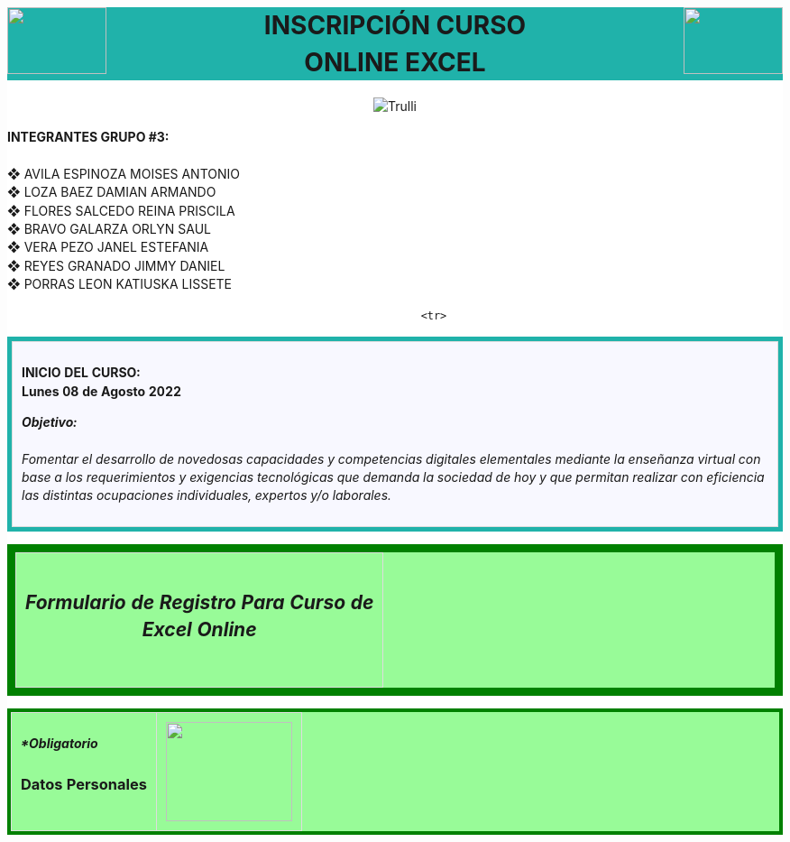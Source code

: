 <!DOCTYPE html>
<html>
<head>
<title>Formulario Curso Online</title>
<img src="derecha.jpg" align="left" width="110" height="74">
<img src="derecha.jpg" align="right" width="110" height="74">
<center><h1 style="background-color:rgb(32, 178, 170) ;" >INSCRIPCIÓN CURSO <br> ONLINE EXCEL</h1><center> 
<img src="basico.jpg" alt="Trulli" width="730" height="190">
<p align="left" > 
<b>INTEGRANTES GRUPO #3: </b><br><br>
❖ AVILA ESPINOZA MOISES ANTONIO<br>
❖ LOZA BAEZ DAMIAN ARMANDO<br>
❖ FLORES SALCEDO REINA PRISCILA<br>
❖ BRAVO GALARZA ORLYN SAUL<br>
❖ VERA PEZO JANEL ESTEFANIA<br>
❖ REYES GRANADO JIMMY DANIEL<br>
❖ PORRAS LEON KATIUSKA LISSETE</p>

<style>
table, td  {
  border: 1px solid black;
}
td, th {
  border: 1px solid #dddddd;
  text-align: left;
  padding: 10px;
}
</style>
</head>
<table style="border:5px solid LightSeaGreen;" border="1" cellpadding="0" cellspacing="0" width="70%"  bgcolor="GhostWhite"> 
                <tr>
				    <td>
					<p> <b>INICIO DEL CURSO: <br> Lunes 08 de Agosto 2022 <br></b></p>
				    <p> <b><i>Objetivo:<i></b> <br><br> Fomentar el desarrollo de novedosas capacidades y competencias digitales elementales mediante la enseñanza virtual con base a los requerimientos y exigencias tecnológicas que demanda la sociedad de hoy y que permitan realizar con eficiencia las distintas ocupaciones individuales, expertos y/o laborales.
                   </p>
					</td>
				</tr>

                <tr>
<table  style="border:9px solid Green;" border="1" cellpadding="0" cellspacing="0" width="40%" height="30%" bgcolor="PaleGreen"> 
				    <td>
					<center><h2><i>Formulario de Registro Para Curso de <br> Excel Online</h2></i><br><center>
				</tr>
</table>				
<body background="laptop.webp">
	<div>
		<form action="url de destino" method="POST">
			<table style="border:4px solid Green;" border="1" cellpadding="0" cellspacing="0" width="45%" bgcolor="PaleGreen "> 
                <tr>
				    <td>
				    <p><i><b>  *Obligatorio</p></i></b>
					<h3> Datos Personales </h3>
					</td>
					<td>
					<img src="logo.png" align="left" width="140" height="110">